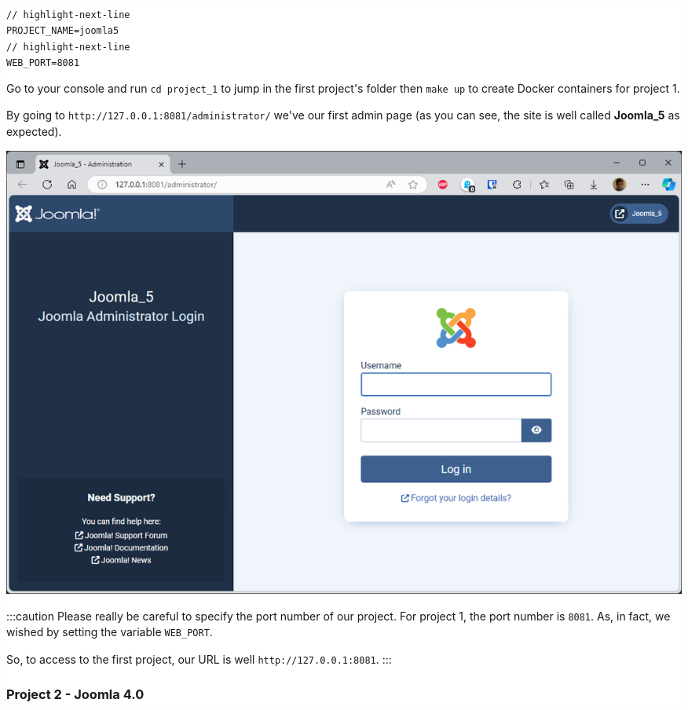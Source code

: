```.env
// highlight-next-line
PROJECT_NAME=joomla5
// highlight-next-line
WEB_PORT=8081
```

</Snippets>

Go to your console and run `cd project_1` to jump in the first project's folder then `make up` to create Docker containers for project 1.

By going to `http://127.0.0.1:8081/administrator/` we've our first admin page (as you can see, the site is well called **Joomla_5** as expected).

![Our first site is running under Joomla 5.2](./images/project_1.png)

:::caution
Please really be careful to specify the port number of our project. For project 1, the port number is `8081`. As, in fact, we wished by setting the variable `WEB_PORT`.

So, to access to the first project, our URL is well `http://127.0.0.1:8081`.
:::

### Project 2 - Joomla 4.0
